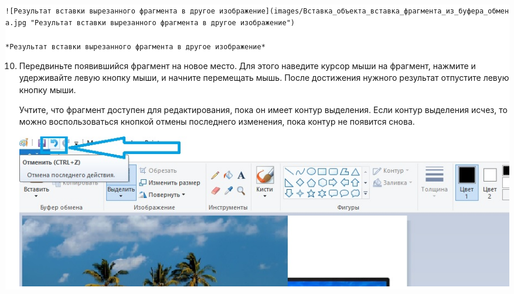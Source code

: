     ![Результат вставки вырезанного фрагмента в другое изображение](images/Вставка_объекта_вставка_фрагмента_из_буфера_обмена.jpg "Результат вставки вырезанного фрагмента в другое изображение")
    
    *Результат вставки вырезанного фрагмента в другое изображение*

10. Передвиньте появившийся фрагмент на новое место. Для этого наведите курсор мыши на фрагмент, нажмите и удерживайте левую кнопку мыши, и начните перемещать мышь. После достижения нужного результат отпустите левую кнопку мыши.

    Учтите, что фрагмент доступен для редактирования, пока он имеет контур выделения. Если контур выделения исчез, то можно воспользоваться кнопкой отмены последнего изменения, пока контур не появится снова.
    
    ![Кнопка омены последнего действия](images/Вставка_объекта_кнопка_отмены.jpg "Кнопка омены последнего действия")
    
